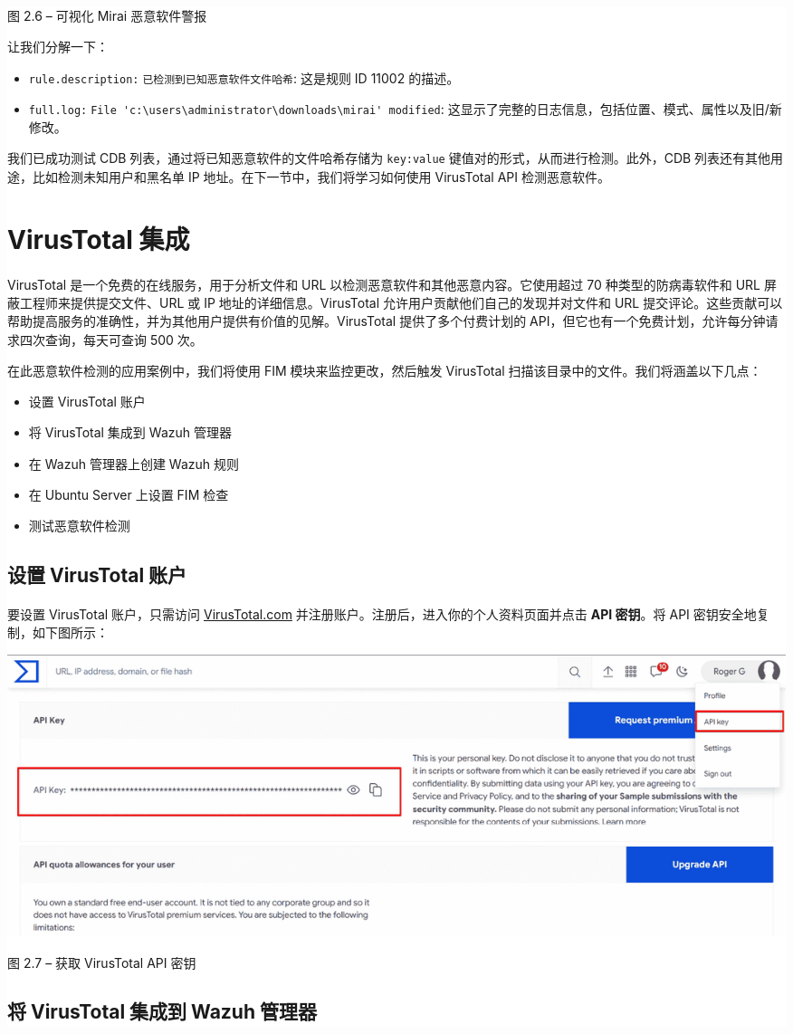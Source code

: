 图 2.6 – 可视化 Mirai 恶意软件警报

让我们分解一下：

+   `rule.description:` `已检测到已知恶意软件文件哈希`: 这是规则 ID 11002 的描述。

+   `full.log:` `File 'c:\users\administrator\downloads\mirai' modified`: 这显示了完整的日志信息，包括位置、模式、属性以及旧/新修改。

我们已成功测试 CDB 列表，通过将已知恶意软件的文件哈希存储为 `key:value` 键值对的形式，从而进行检测。此外，CDB 列表还有其他用途，比如检测未知用户和黑名单 IP 地址。在下一节中，我们将学习如何使用 VirusTotal API 检测恶意软件。

# VirusTotal 集成

VirusTotal 是一个免费的在线服务，用于分析文件和 URL 以检测恶意软件和其他恶意内容。它使用超过 70 种类型的防病毒软件和 URL 屏蔽工程师来提供提交文件、URL 或 IP 地址的详细信息。VirusTotal 允许用户贡献他们自己的发现并对文件和 URL 提交评论。这些贡献可以帮助提高服务的准确性，并为其他用户提供有价值的见解。VirusTotal 提供了多个付费计划的 API，但它也有一个免费计划，允许每分钟请求四次查询，每天可查询 500 次。

在此恶意软件检测的应用案例中，我们将使用 FIM 模块来监控更改，然后触发 VirusTotal 扫描该目录中的文件。我们将涵盖以下几点：

+   设置 VirusTotal 账户

+   将 VirusTotal 集成到 Wazuh 管理器

+   在 Wazuh 管理器上创建 Wazuh 规则

+   在 Ubuntu Server 上设置 FIM 检查

+   测试恶意软件检测

## 设置 VirusTotal 账户

要设置 VirusTotal 账户，只需访问 [VirusTotal.com](http://VirusTotal.com) 并注册账户。注册后，进入你的个人资料页面并点击 **API 密钥**。将 API 密钥安全地复制，如下图所示：

![图 2.7 – 获取 VirusTotal API 密钥](img/B19549_2_07.jpg)

图 2.7 – 获取 VirusTotal API 密钥

## 将 VirusTotal 集成到 Wazuh 管理器
